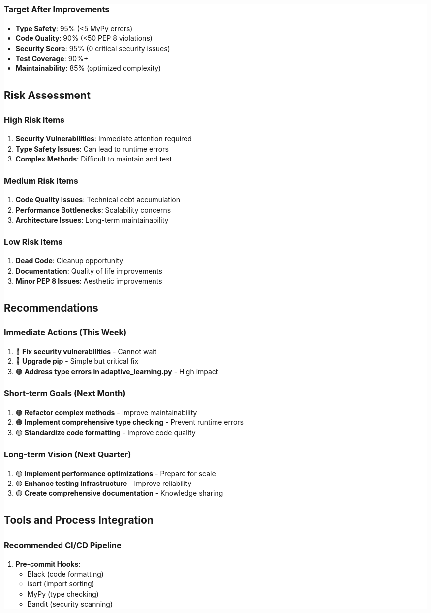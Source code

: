 ### Target After Improvements
- **Type Safety**: 95% (<5 MyPy errors)
- **Code Quality**: 90% (<50 PEP 8 violations)
- **Security Score**: 95% (0 critical security issues)
- **Test Coverage**: 90%+
- **Maintainability**: 85% (optimized complexity)

## Risk Assessment

### High Risk Items
1. **Security Vulnerabilities**: Immediate attention required
2. **Type Safety Issues**: Can lead to runtime errors
3. **Complex Methods**: Difficult to maintain and test

### Medium Risk Items
1. **Code Quality Issues**: Technical debt accumulation
2. **Performance Bottlenecks**: Scalability concerns
3. **Architecture Issues**: Long-term maintainability

### Low Risk Items
1. **Dead Code**: Cleanup opportunity
2. **Documentation**: Quality of life improvements
3. **Minor PEP 8 Issues**: Aesthetic improvements

## Recommendations

### Immediate Actions (This Week)
1. 🔴 **Fix security vulnerabilities** - Cannot wait
2. 🔴 **Upgrade pip** - Simple but critical fix
3. 🟠 **Address type errors in adaptive_learning.py** - High impact

### Short-term Goals (Next Month)
1. 🟠 **Refactor complex methods** - Improve maintainability
2. 🟠 **Implement comprehensive type checking** - Prevent runtime errors
3. 🟡 **Standardize code formatting** - Improve code quality

### Long-term Vision (Next Quarter)
1. 🟡 **Implement performance optimizations** - Prepare for scale
2. 🟡 **Enhance testing infrastructure** - Improve reliability
3. 🟡 **Create comprehensive documentation** - Knowledge sharing

## Tools and Process Integration

### Recommended CI/CD Pipeline
1. **Pre-commit Hooks**:
   - Black (code formatting)
   - isort (import sorting)
   - MyPy (type checking)
   - Bandit (security scanning)
